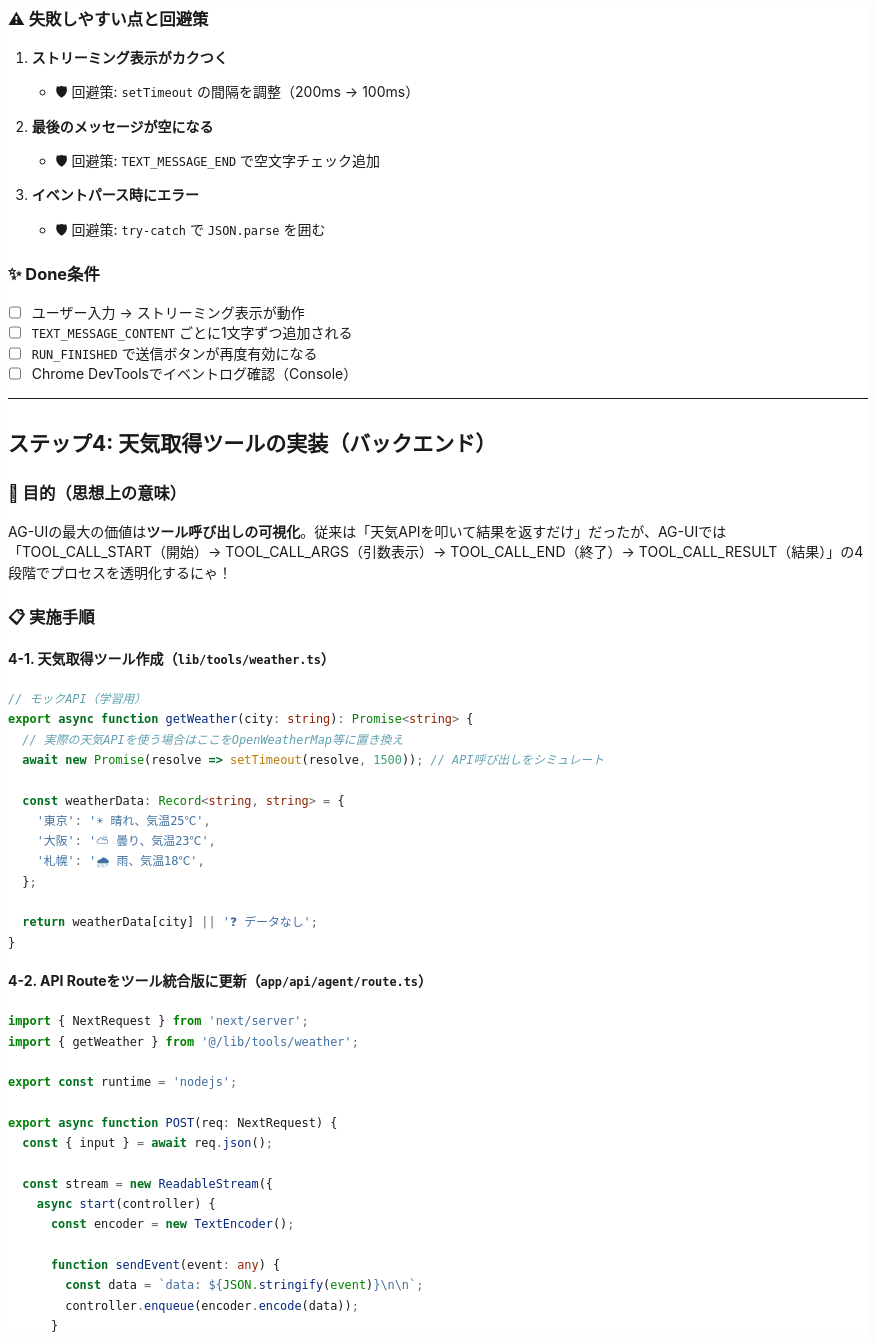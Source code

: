 ### ⚠️ 失敗しやすい点と回避策

1. **ストリーミング表示がカクつく**
   - 🛡️ 回避策: `setTimeout` の間隔を調整（200ms → 100ms）

2. **最後のメッセージが空になる**
   - 🛡️ 回避策: `TEXT_MESSAGE_END` で空文字チェック追加

3. **イベントパース時にエラー**
   - 🛡️ 回避策: `try-catch` で `JSON.parse` を囲む

### ✨ Done条件

- [ ] ユーザー入力 → ストリーミング表示が動作
- [ ] `TEXT_MESSAGE_CONTENT` ごとに1文字ずつ追加される
- [ ] `RUN_FINISHED` で送信ボタンが再度有効になる
- [ ] Chrome DevToolsでイベントログ確認（Console）

---

## ステップ4: 天気取得ツールの実装（バックエンド）

### 🎯 目的（思想上の意味）
AG-UIの最大の価値は**ツール呼び出しの可視化**。従来は「天気APIを叩いて結果を返すだけ」だったが、AG-UIでは「TOOL_CALL_START（開始）→ TOOL_CALL_ARGS（引数表示）→ TOOL_CALL_END（終了）→ TOOL_CALL_RESULT（結果）」の4段階でプロセスを透明化するにゃ！

### 📋 実施手順

#### 4-1. 天気取得ツール作成（`lib/tools/weather.ts`）

```typescript
// モックAPI（学習用）
export async function getWeather(city: string): Promise<string> {
  // 実際の天気APIを使う場合はここをOpenWeatherMap等に置き換え
  await new Promise(resolve => setTimeout(resolve, 1500)); // API呼び出しをシミュレート

  const weatherData: Record<string, string> = {
    '東京': '☀️ 晴れ、気温25℃',
    '大阪': '⛅ 曇り、気温23℃',
    '札幌': '🌧️ 雨、気温18℃',
  };

  return weatherData[city] || '❓ データなし';
}
```

#### 4-2. API Routeをツール統合版に更新（`app/api/agent/route.ts`）

```typescript
import { NextRequest } from 'next/server';
import { getWeather } from '@/lib/tools/weather';

export const runtime = 'nodejs';

export async function POST(req: NextRequest) {
  const { input } = await req.json();

  const stream = new ReadableStream({
    async start(controller) {
      const encoder = new TextEncoder();

      function sendEvent(event: any) {
        const data = `data: ${JSON.stringify(event)}\n\n`;
        controller.enqueue(encoder.encode(data));
      }
```